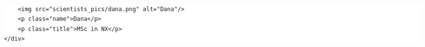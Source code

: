         <img src="scientists_pics/dana.png" alt="Dana"/>
        <p class="name">Dana</p>
        <p class="title">MSc in NX</p>
    </div>
</div>

<style>
  /* Container for the team members */
  .team-container {
    display: flex;
    flex-wrap: wrap;
    gap: 15px;
    justify-content: center;
  }
